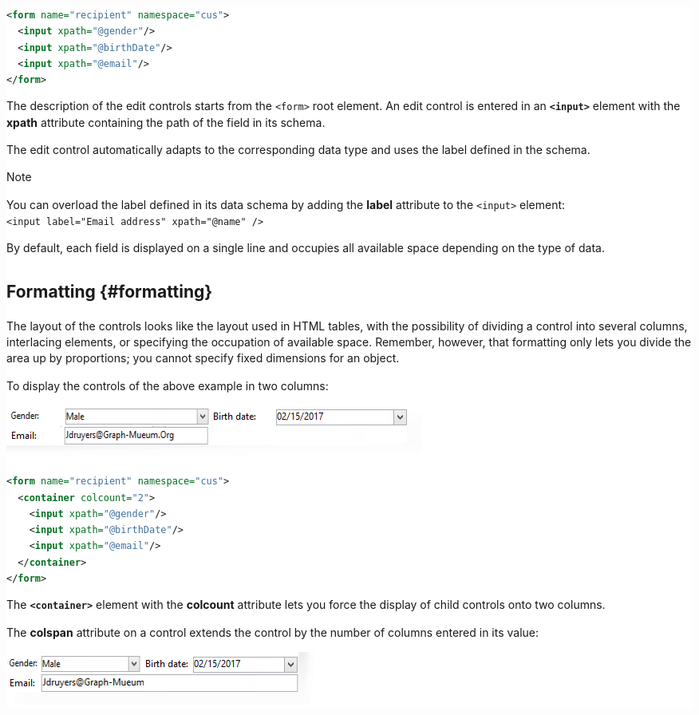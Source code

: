 ```xml
<form name="recipient" namespace="cus">
  <input xpath="@gender"/>
  <input xpath="@birthDate"/>
  <input xpath="@email"/>
</form>
```

The description of the edit controls starts from the `<form>` root element. An edit control is entered in an **`<input>`** element with the **xpath** attribute containing the path of the field in its schema.

The edit control automatically adapts to the corresponding data type and uses the label defined in the schema.

>[!NOTE]
>
>You can overload the label defined in its data schema by adding the **label** attribute to the `<input>` element:  
>`<input label="Email address" xpath="@name" />`

By default, each field is displayed on a single line and occupies all available space depending on the type of data.

## Formatting {#formatting}

The layout of the controls looks like the layout used in HTML tables, with the possibility of dividing a control into several columns, interlacing elements, or specifying the occupation of available space. Remember, however, that formatting only lets you divide the area up by proportions; you cannot specify fixed dimensions for an object.

To display the controls of the above example in two columns:

![](assets/d_ncs_integration_form_exemple2.png)

```xml
<form name="recipient" namespace="cus">
  <container colcount="2">
    <input xpath="@gender"/>
    <input xpath="@birthDate"/>
    <input xpath="@email"/>
  </container>
</form>
```

The **`<container>`** element with the **colcount** attribute lets you force the display of child controls onto two columns.

The **colspan** attribute on a control extends the control by the number of columns entered in its value:

![](assets/d_ncs_integration_form_exemple3.png)
